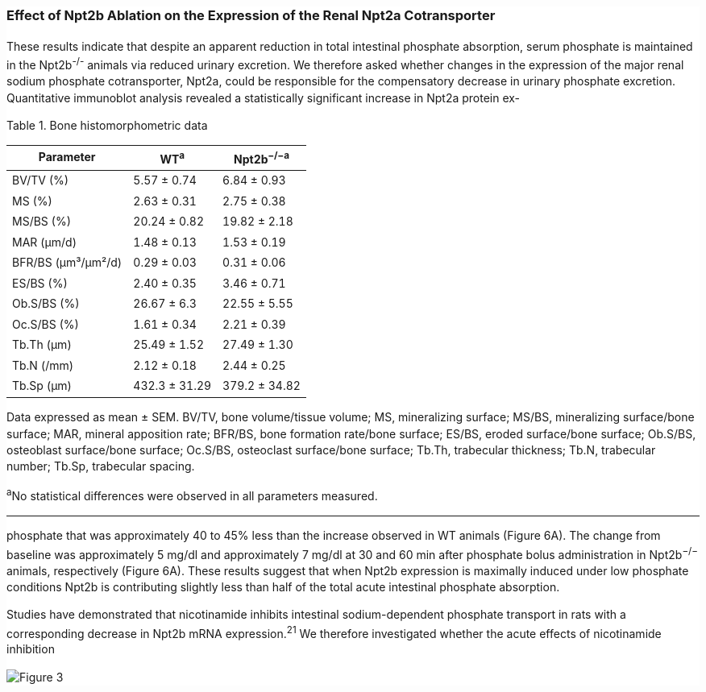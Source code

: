 ### Effect of Npt2b Ablation on the Expression of the Renal Npt2a Cotransporter

These results indicate that despite an apparent reduction in total intestinal phosphate absorption, serum phosphate is maintained in the Npt2b<sup>-/-</sup> animals via reduced urinary excretion. We therefore asked whether changes in the expression of the major renal sodium phosphate cotransporter, Npt2a, could be responsible for the compensatory decrease in urinary phosphate excretion. Quantitative immunoblot analysis revealed a statistically significant increase in Npt2a protein ex-

Table 1. Bone histomorphometric data

| Parameter           | WT<sup>a</sup>         | Npt2b<sup>−/−a</sup> |
|---------------------|-----------------------|----------------------|
| BV/TV (%)          | 5.57 ± 0.74           | 6.84 ± 0.93          |
| MS (%)             | 2.63 ± 0.31           | 2.75 ± 0.38          |
| MS/BS (%)          | 20.24 ± 0.82          | 19.82 ± 2.18         |
| MAR (µm/d)         | 1.48 ± 0.13           | 1.53 ± 0.19          |
| BFR/BS (µm³/µm²/d) | 0.29 ± 0.03           | 0.31 ± 0.06          |
| ES/BS (%)          | 2.40 ± 0.35           | 3.46 ± 0.71          |
| Ob.S/BS (%)        | 26.67 ± 6.3           | 22.55 ± 5.55         |
| Oc.S/BS (%)        | 1.61 ± 0.34           | 2.21 ± 0.39          |
| Tb.Th (µm)         | 25.49 ± 1.52          | 27.49 ± 1.30         |
| Tb.N (/mm)         | 2.12 ± 0.18           | 2.44 ± 0.25          |
| Tb.Sp (µm)         | 432.3 ± 31.29         | 379.2 ± 34.82        |

Data expressed as mean ± SEM. BV/TV, bone volume/tissue volume; MS, mineralizing surface; MS/BS, mineralizing surface/bone surface; MAR, mineral apposition rate; BFR/BS, bone formation rate/bone surface; ES/BS, eroded surface/bone surface; Ob.S/BS, osteoblast surface/bone surface; Oc.S/BS, osteoclast surface/bone surface; Tb.Th, trabecular thickness; Tb.N, trabecular number; Tb.Sp, trabecular spacing.

<sup>a</sup>No statistical differences were observed in all parameters measured.

---

phosphate that was approximately 40 to 45% less than the increase observed in WT animals (Figure 6A). The change from baseline was approximately 5 mg/dl and approximately 7 mg/dl at 30 and 60 min after phosphate bolus administration in Npt2b<sup>−/−</sup> animals, respectively (Figure 6A). These results suggest that when Npt2b expression is maximally induced under low phosphate conditions Npt2b is contributing slightly less than half of the total acute intestinal phosphate absorption.

Studies have demonstrated that nicotinamide inhibits intestinal sodium-dependent phosphate transport in rats with a corresponding decrease in Npt2b mRNA expression.<sup>21</sup> We therefore investigated whether the acute effects of nicotinamide inhibition

![Figure 3](#fig3)
